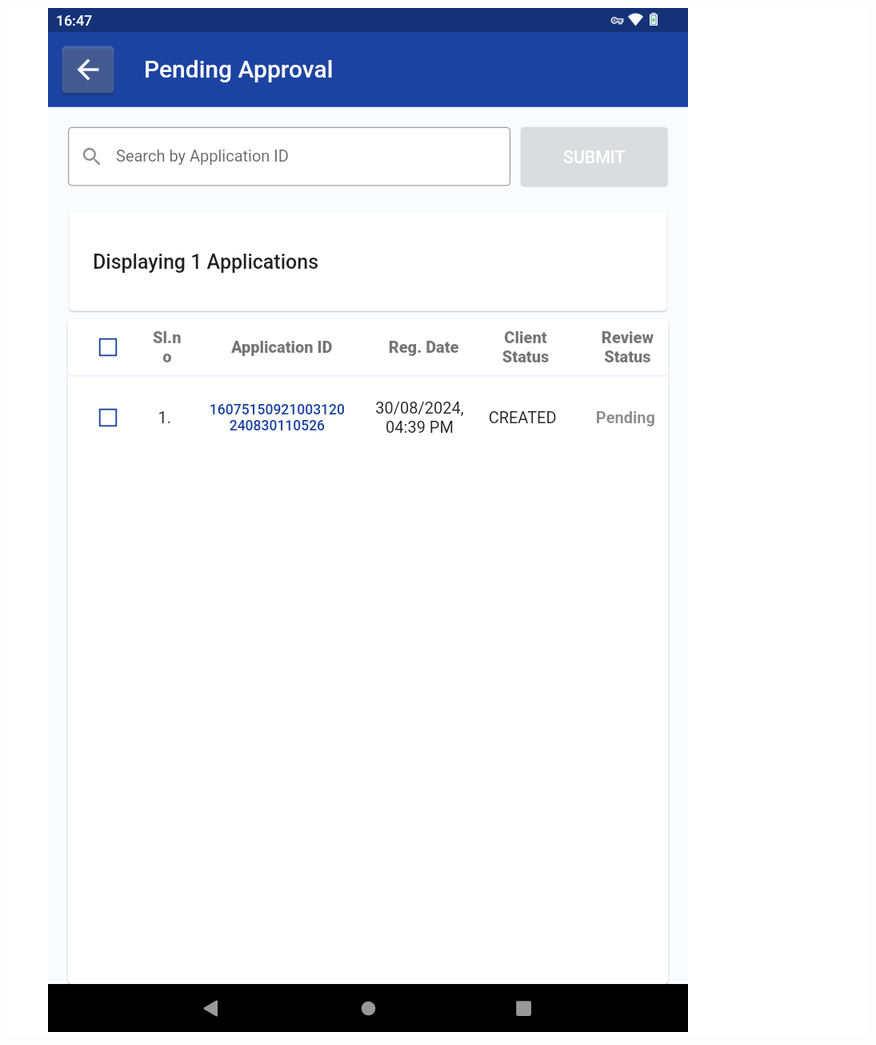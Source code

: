 <figure><img src=".gitbook/assets/supervisor approval 1.png" alt=""><figcaption></figcaption></figure>
